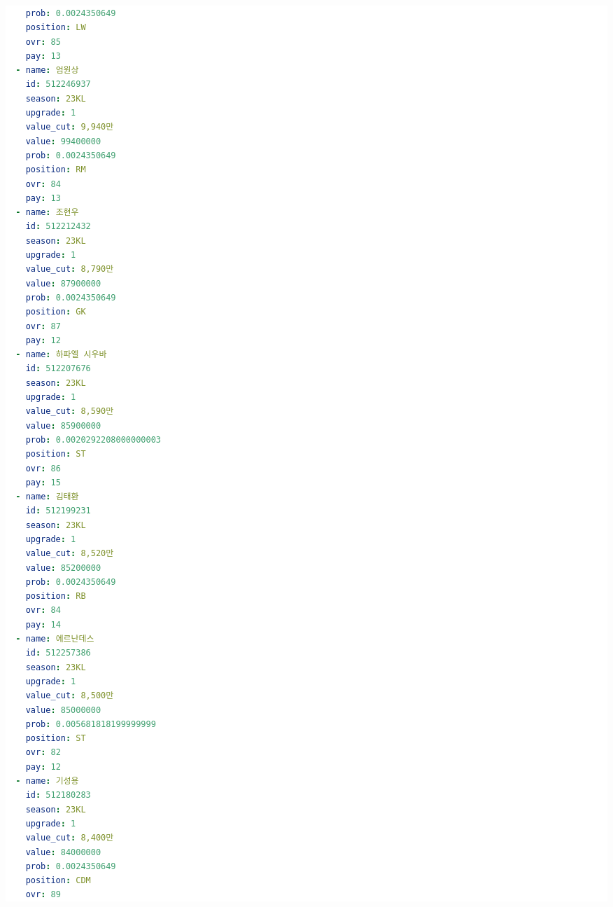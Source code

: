 ```yaml
    prob: 0.0024350649
    position: LW
    ovr: 85
    pay: 13
  - name: 엄원상
    id: 512246937
    season: 23KL
    upgrade: 1
    value_cut: 9,940만
    value: 99400000
    prob: 0.0024350649
    position: RM
    ovr: 84
    pay: 13
  - name: 조현우
    id: 512212432
    season: 23KL
    upgrade: 1
    value_cut: 8,790만
    value: 87900000
    prob: 0.0024350649
    position: GK
    ovr: 87
    pay: 12
  - name: 하파엘 시우바
    id: 512207676
    season: 23KL
    upgrade: 1
    value_cut: 8,590만
    value: 85900000
    prob: 0.0020292208000000003
    position: ST
    ovr: 86
    pay: 15
  - name: 김태환
    id: 512199231
    season: 23KL
    upgrade: 1
    value_cut: 8,520만
    value: 85200000
    prob: 0.0024350649
    position: RB
    ovr: 84
    pay: 14
  - name: 에르난데스
    id: 512257386
    season: 23KL
    upgrade: 1
    value_cut: 8,500만
    value: 85000000
    prob: 0.005681818199999999
    position: ST
    ovr: 82
    pay: 12
  - name: 기성용
    id: 512180283
    season: 23KL
    upgrade: 1
    value_cut: 8,400만
    value: 84000000
    prob: 0.0024350649
    position: CDM
    ovr: 89
```